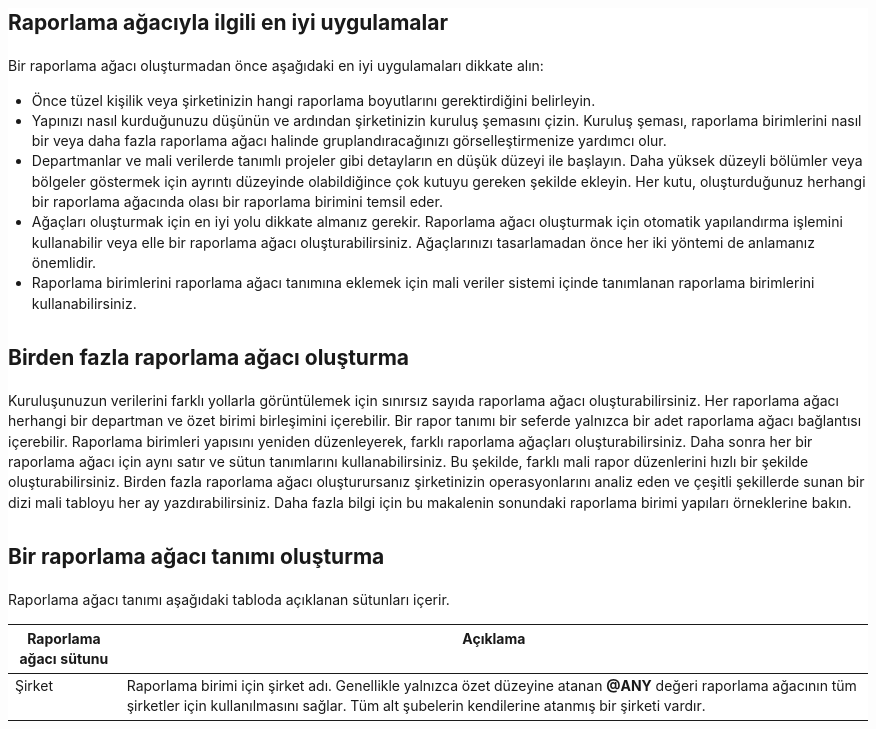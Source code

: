 ## <a name="reporting-tree-best-practices"></a>Raporlama ağacıyla ilgili en iyi uygulamalar
Bir raporlama ağacı oluşturmadan önce aşağıdaki en iyi uygulamaları dikkate alın:

-   Önce tüzel kişilik veya şirketinizin hangi raporlama boyutlarını gerektirdiğini belirleyin.
-   Yapınızı nasıl kurduğunuzu düşünün ve ardından şirketinizin kuruluş şemasını çizin. Kuruluş şeması, raporlama birimlerini nasıl bir veya daha fazla raporlama ağacı halinde gruplandıracağınızı görselleştirmenize yardımcı olur.
-   Departmanlar ve mali verilerde tanımlı projeler gibi detayların en düşük düzeyi ile başlayın. Daha yüksek düzeyli bölümler veya bölgeler göstermek için ayrıntı düzeyinde olabildiğince çok kutuyu gereken şekilde ekleyin. Her kutu, oluşturduğunuz herhangi bir raporlama ağacında olası bir raporlama birimini temsil eder.
-   Ağaçları oluşturmak için en iyi yolu dikkate almanız gerekir. Raporlama ağacı oluşturmak için otomatik yapılandırma işlemini kullanabilir veya elle bir raporlama ağacı oluşturabilirsiniz. Ağaçlarınızı tasarlamadan önce her iki yöntemi de anlamanız önemlidir.
-   Raporlama birimlerini raporlama ağacı tanımına eklemek için mali veriler sistemi içinde tanımlanan raporlama birimlerini kullanabilirsiniz.

## <a name="create-multiple-reporting-trees"></a> Birden fazla raporlama ağacı oluşturma
Kuruluşunuzun verilerini farklı yollarla görüntülemek için sınırsız sayıda raporlama ağacı oluşturabilirsiniz. Her raporlama ağacı herhangi bir departman ve özet birimi birleşimini içerebilir. Bir rapor tanımı bir seferde yalnızca bir adet raporlama ağacı bağlantısı içerebilir. Raporlama birimleri yapısını yeniden düzenleyerek, farklı raporlama ağaçları oluşturabilirsiniz. Daha sonra her bir raporlama ağacı için aynı satır ve sütun tanımlarını kullanabilirsiniz. Bu şekilde, farklı mali rapor düzenlerini hızlı bir şekilde oluşturabilirsiniz. Birden fazla raporlama ağacı oluşturursanız şirketinizin operasyonlarını analiz eden ve çeşitli şekillerde sunan bir dizi mali tabloyu her ay yazdırabilirsiniz. Daha fazla bilgi için bu makalenin sonundaki raporlama birimi yapıları örneklerine bakın.

## <a name="create-a-reporting-tree-definition"></a> Bir raporlama ağacı tanımı oluşturma
Raporlama ağacı tanımı aşağıdaki tabloda açıklanan sütunları içerir.


| Raporlama ağacı sütunu |                                                                                                                                                                                                                                                                                                                                                                                                                                                                                                                                                                                                                           Açıklama                                                                                                                                                                                                                                                                                                                                                                                                                                                                                                                                                                                                                            |
|-----------------------|------------------------------------------------------------------------------------------------------------------------------------------------------------------------------------------------------------------------------------------------------------------------------------------------------------------------------------------------------------------------------------------------------------------------------------------------------------------------------------------------------------------------------------------------------------------------------------------------------------------------------------------------------------------------------------------------------------------------------------------------------------------------------------------------------------------------------------------------------------------------------------------------------------------------------------------------------------------------------------------------------------------------------------------------------------------------------------------------------------------------------------------------------------------------------------------------------------------------------------------------------------------|
|        Şirket        |                                                                                                                                                                                                                                                                                                                                                                                                                                                                                                          Raporlama birimi için şirket adı. Genellikle yalnızca özet düzeyine atanan <strong>@ANY</strong> değeri raporlama ağacının tüm şirketler için kullanılmasını sağlar. Tüm alt şubelerin kendilerine atanmış bir şirketi vardır.                                                                                                                                                                                                                                                                                                                                                                                                                                                                                                           |